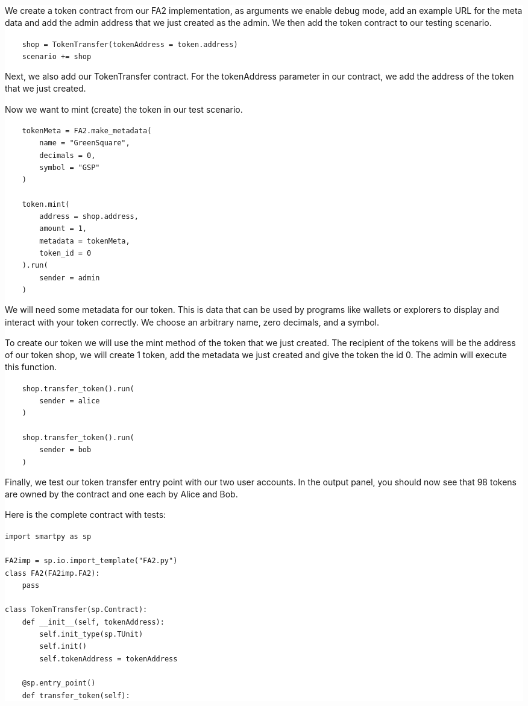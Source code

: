 We create a token contract from our FA2 implementation, as arguments we enable debug mode, add an example URL for the meta data and add the admin address that we just created as the admin. We then add the token contract to our testing scenario.

```
    shop = TokenTransfer(tokenAddress = token.address)
    scenario += shop
```

Next, we also add our TokenTransfer contract. For the tokenAddress parameter in our contract, we add the address of the token that we just created.
 
Now we want to mint (create) the token in our test scenario.
 
```
    tokenMeta = FA2.make_metadata(
        name = "GreenSquare",
        decimals = 0,
        symbol = "GSP"
    )

    token.mint(
        address = shop.address,
        amount = 1,
        metadata = tokenMeta,
        token_id = 0
    ).run(
        sender = admin
    )
```

 
We will need some metadata for our token. This is data that can be used by programs like wallets or explorers to display and interact with your token correctly. We choose an arbitrary name, zero decimals, and a symbol.
 
To create our token we will use the mint method of the token that we just created. The recipient of the tokens will be the address of our token shop, we will create 1 token, add the metadata we just created and give the token the id 0. The admin will execute this function.
 
```
    shop.transfer_token().run(
        sender = alice
    )

    shop.transfer_token().run(
        sender = bob
    )
```
 
Finally, we test our token transfer entry point with our two user accounts. In the output panel, you should now see that 98 tokens are owned by the contract and one each by Alice and Bob.

Here is the complete contract with tests:
```
import smartpy as sp
 
FA2imp = sp.io.import_template("FA2.py")
class FA2(FA2imp.FA2):
    pass
 
class TokenTransfer(sp.Contract):
    def __init__(self, tokenAddress):
        self.init_type(sp.TUnit)
        self.init()
        self.tokenAddress = tokenAddress
 
    @sp.entry_point()
    def transfer_token(self):
```